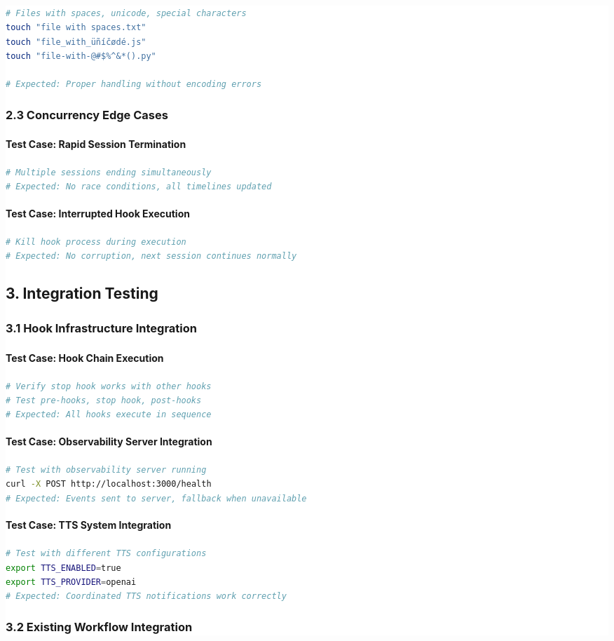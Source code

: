 ```bash
# Files with spaces, unicode, special characters
touch "file with spaces.txt"
touch "file_with_üñíčødé.js"
touch "file-with-@#$%^&*().py"

# Expected: Proper handling without encoding errors
```

### 2.3 Concurrency Edge Cases

#### Test Case: Rapid Session Termination

```bash
# Multiple sessions ending simultaneously
# Expected: No race conditions, all timelines updated
```

#### Test Case: Interrupted Hook Execution

```bash
# Kill hook process during execution
# Expected: No corruption, next session continues normally
```

## 3. Integration Testing

### 3.1 Hook Infrastructure Integration

#### Test Case: Hook Chain Execution

```bash
# Verify stop hook works with other hooks
# Test pre-hooks, stop hook, post-hooks
# Expected: All hooks execute in sequence
```

#### Test Case: Observability Server Integration

```bash
# Test with observability server running
curl -X POST http://localhost:3000/health
# Expected: Events sent to server, fallback when unavailable
```

#### Test Case: TTS System Integration

```bash
# Test with different TTS configurations
export TTS_ENABLED=true
export TTS_PROVIDER=openai
# Expected: Coordinated TTS notifications work correctly
```

### 3.2 Existing Workflow Integration
